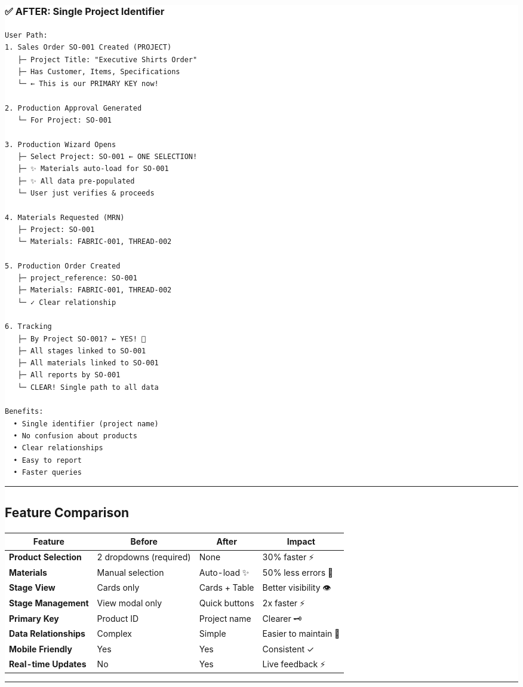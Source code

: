 ### ✅ AFTER: Single Project Identifier
```
User Path:
1. Sales Order SO-001 Created (PROJECT)
   ├─ Project Title: "Executive Shirts Order"
   ├─ Has Customer, Items, Specifications
   └─ ← This is our PRIMARY KEY now!

2. Production Approval Generated
   └─ For Project: SO-001

3. Production Wizard Opens
   ├─ Select Project: SO-001 ← ONE SELECTION!
   ├─ ✨ Materials auto-load for SO-001
   ├─ ✨ All data pre-populated
   └─ User just verifies & proceeds

4. Materials Requested (MRN)
   ├─ Project: SO-001
   └─ Materials: FABRIC-001, THREAD-002

5. Production Order Created
   ├─ project_reference: SO-001
   ├─ Materials: FABRIC-001, THREAD-002
   └─ ✓ Clear relationship

6. Tracking
   ├─ By Project SO-001? ← YES! 🎯
   ├─ All stages linked to SO-001
   ├─ All materials linked to SO-001
   ├─ All reports by SO-001
   └─ CLEAR! Single path to all data

Benefits:
  • Single identifier (project name)
  • No confusion about products
  • Clear relationships
  • Easy to report
  • Faster queries
```

---

## Feature Comparison

| Feature | Before | After | Impact |
|---------|--------|-------|--------|
| **Product Selection** | 2 dropdowns (required) | None | 30% faster ⚡ |
| **Materials** | Manual selection | Auto-load ✨ | 50% less errors 🎯 |
| **Stage View** | Cards only | Cards + Table | Better visibility 👁️ |
| **Stage Management** | View modal only | Quick buttons | 2x faster ⚡ |
| **Primary Key** | Product ID | Project name | Clearer 🗝️ |
| **Data Relationships** | Complex | Simple | Easier to maintain 🔧 |
| **Mobile Friendly** | Yes | Yes | Consistent ✓ |
| **Real-time Updates** | No | Yes | Live feedback ⚡ |

---